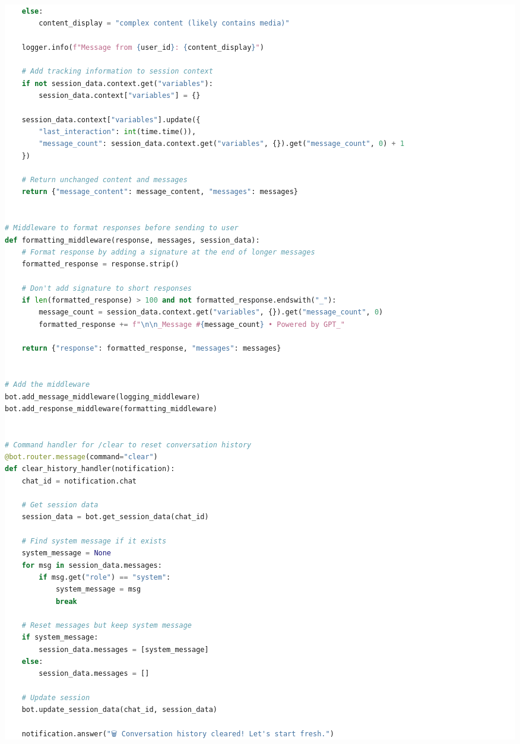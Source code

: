 ```python
    else:
        content_display = "complex content (likely contains media)"

    logger.info(f"Message from {user_id}: {content_display}")

    # Add tracking information to session context
    if not session_data.context.get("variables"):
        session_data.context["variables"] = {}

    session_data.context["variables"].update({
        "last_interaction": int(time.time()),
        "message_count": session_data.context.get("variables", {}).get("message_count", 0) + 1
    })

    # Return unchanged content and messages
    return {"message_content": message_content, "messages": messages}


# Middleware to format responses before sending to user
def formatting_middleware(response, messages, session_data):
    # Format response by adding a signature at the end of longer messages
    formatted_response = response.strip()

    # Don't add signature to short responses
    if len(formatted_response) > 100 and not formatted_response.endswith("_"):
        message_count = session_data.context.get("variables", {}).get("message_count", 0)
        formatted_response += f"\n\n_Message #{message_count} • Powered by GPT_"

    return {"response": formatted_response, "messages": messages}


# Add the middleware
bot.add_message_middleware(logging_middleware)
bot.add_response_middleware(formatting_middleware)


# Command handler for /clear to reset conversation history
@bot.router.message(command="clear")
def clear_history_handler(notification):
    chat_id = notification.chat

    # Get session data
    session_data = bot.get_session_data(chat_id)

    # Find system message if it exists
    system_message = None
    for msg in session_data.messages:
        if msg.get("role") == "system":
            system_message = msg
            break

    # Reset messages but keep system message
    if system_message:
        session_data.messages = [system_message]
    else:
        session_data.messages = []

    # Update session
    bot.update_session_data(chat_id, session_data)

    notification.answer("🗑️ Conversation history cleared! Let's start fresh.")


```